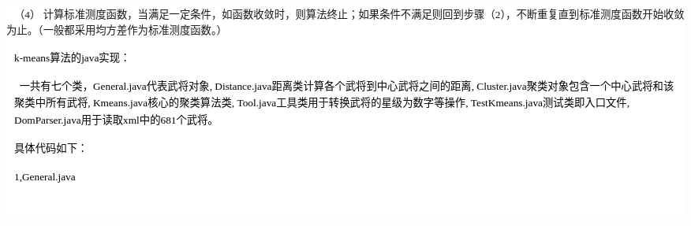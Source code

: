 <span style="font-family: &quot;Verdana&quot;; font-size: 10pt;"> 
 （4）
计算标准测度函数，当满足一定条件，如函数收敛时，则算法终止；如果条件不满足则回到步骤（2），不断重复直到标准测度函数开始收敛为止。（一般都采用均方差作为标准测度函数。）</span>

</div>

<div
style="color: black; direction: ltr; font-family: &quot;Arial&quot;; font-size: 11pt; margin-bottom: 0; margin-left: 7.5pt; margin-right: 7.5pt; margin-top: 0; padding: 0;">

<span
style="font-family: &quot;Verdana&quot;; font-size: 10pt;">k-means算法的java实现：</span>

</div>

<div
style="color: black; direction: ltr; font-family: &quot;Arial&quot;; font-size: 11pt; margin-bottom: 0; margin-left: 7.5pt; margin-right: 7.5pt; margin-top: 0; padding: 0;">

<span style="font-family: &quot;Verdana&quot;; font-size: 10pt;"> 
一共有七个类，General.java代表武将对象,
Distance.java距离类计算各个武将到中心武将之间的距离,
Cluster.java聚类对象包含一个中心武将和该聚类中所有武将,
Kmeans.java核心的聚类算法类,
Tool.java工具类用于转换武将的星级为数字等操作,
TestKmeans.java测试类即入口文件,
DomParser.java用于读取xml中的681个武将。</span>

</div>

<div
style="color: black; direction: ltr; font-family: &quot;Arial&quot;; font-size: 11pt; margin-bottom: 0; margin-left: 7.5pt; margin-right: 7.5pt; margin-top: 0; padding: 0;">

<span
style="font-family: &quot;Verdana&quot;; font-size: 10pt;">具体代码如下：</span>

</div>

<div
style="color: black; direction: ltr; font-family: &quot;Arial&quot;; font-size: 11pt; margin-bottom: 0; margin-left: 7.5pt; margin-right: 7.5pt; margin-top: 0; padding: 0;">

<span
style="font-family: &quot;Verdana&quot;; font-size: 10pt;">1,General.java</span>

</div>

<div
style="color: black; direction: ltr; font-family: &quot;Arial&quot;; font-size: 11pt; height: 11pt; margin-bottom: 0; margin-left: 7.5pt; margin-right: 7.5pt; margin-top: 0; padding: 0;">

<span style="font-family: &quot;Verdana&quot;; font-size: 10pt;"></span>

</div>

<div
style="color: black; direction: ltr; font-family: &quot;Arial&quot;; font-size: 11pt; height: 11pt; margin-bottom: 0; margin-left: 7.5pt; margin-right: 7.5pt; margin-top: 0; padding: 0;">

